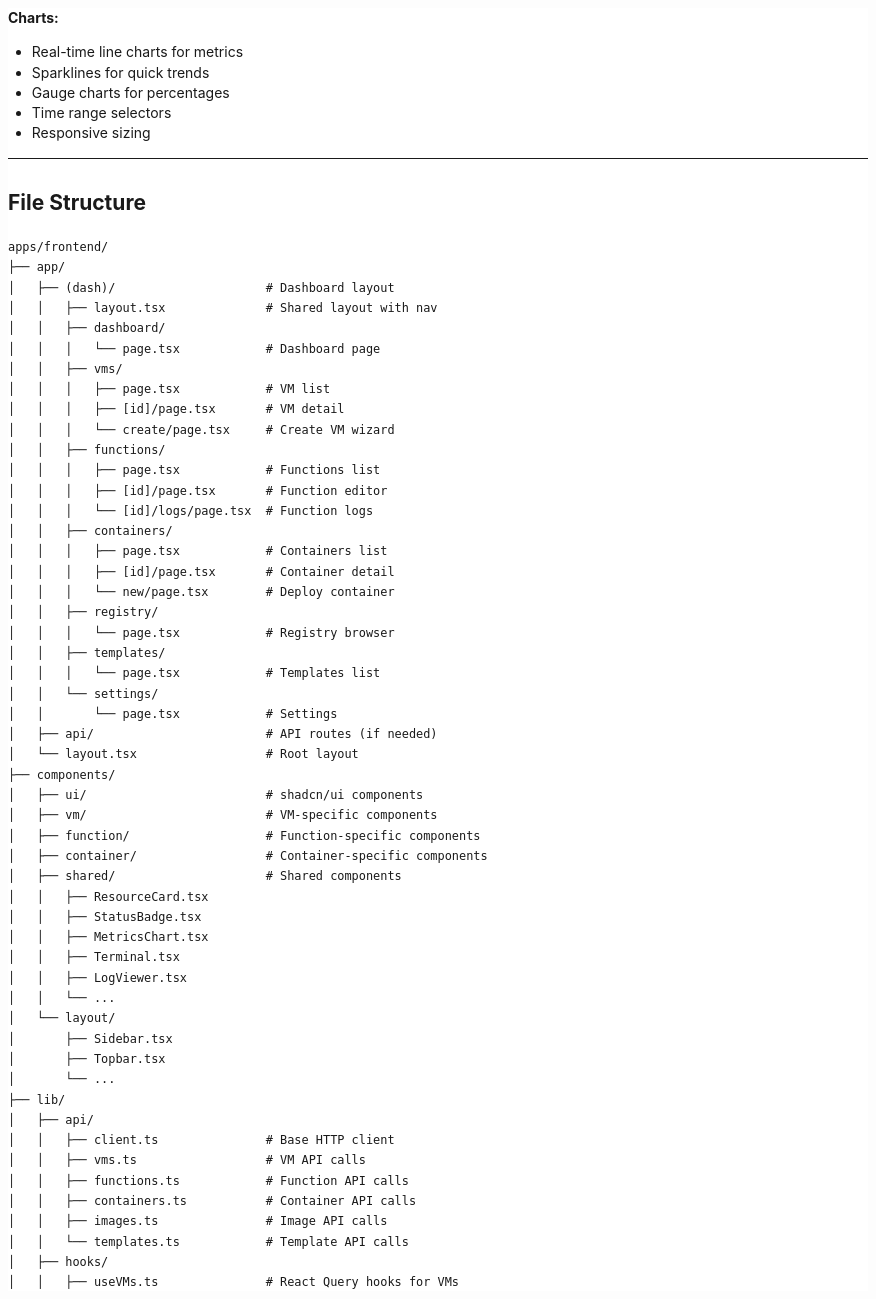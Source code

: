 **Charts:**
- Real-time line charts for metrics
- Sparklines for quick trends
- Gauge charts for percentages
- Time range selectors
- Responsive sizing

---

## File Structure

```
apps/frontend/
├── app/
│   ├── (dash)/                     # Dashboard layout
│   │   ├── layout.tsx              # Shared layout with nav
│   │   ├── dashboard/
│   │   │   └── page.tsx            # Dashboard page
│   │   ├── vms/
│   │   │   ├── page.tsx            # VM list
│   │   │   ├── [id]/page.tsx       # VM detail
│   │   │   └── create/page.tsx     # Create VM wizard
│   │   ├── functions/
│   │   │   ├── page.tsx            # Functions list
│   │   │   ├── [id]/page.tsx       # Function editor
│   │   │   └── [id]/logs/page.tsx  # Function logs
│   │   ├── containers/
│   │   │   ├── page.tsx            # Containers list
│   │   │   ├── [id]/page.tsx       # Container detail
│   │   │   └── new/page.tsx        # Deploy container
│   │   ├── registry/
│   │   │   └── page.tsx            # Registry browser
│   │   ├── templates/
│   │   │   └── page.tsx            # Templates list
│   │   └── settings/
│   │       └── page.tsx            # Settings
│   ├── api/                        # API routes (if needed)
│   └── layout.tsx                  # Root layout
├── components/
│   ├── ui/                         # shadcn/ui components
│   ├── vm/                         # VM-specific components
│   ├── function/                   # Function-specific components
│   ├── container/                  # Container-specific components
│   ├── shared/                     # Shared components
│   │   ├── ResourceCard.tsx
│   │   ├── StatusBadge.tsx
│   │   ├── MetricsChart.tsx
│   │   ├── Terminal.tsx
│   │   ├── LogViewer.tsx
│   │   └── ...
│   └── layout/
│       ├── Sidebar.tsx
│       ├── Topbar.tsx
│       └── ...
├── lib/
│   ├── api/
│   │   ├── client.ts               # Base HTTP client
│   │   ├── vms.ts                  # VM API calls
│   │   ├── functions.ts            # Function API calls
│   │   ├── containers.ts           # Container API calls
│   │   ├── images.ts               # Image API calls
│   │   └── templates.ts            # Template API calls
│   ├── hooks/
│   │   ├── useVMs.ts               # React Query hooks for VMs
```